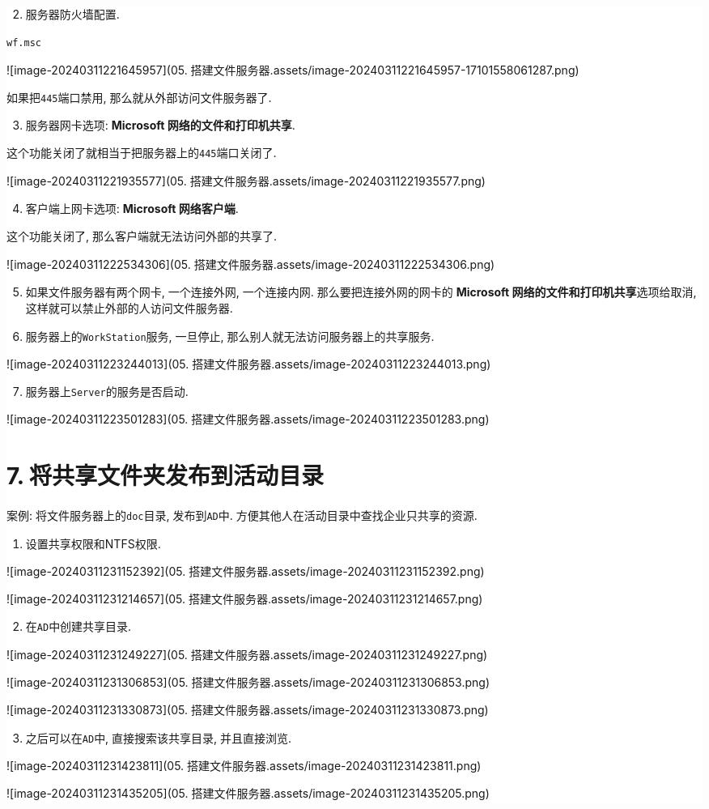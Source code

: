 2. 服务器防火墙配置.

`wf.msc`

![image-20240311221645957](05. 搭建文件服务器.assets/image-20240311221645957-17101558061287.png)

如果把`445`端口禁用, 那么就从外部访问文件服务器了.

3. 服务器网卡选项: **Microsoft 网络的文件和打印机共享**.

这个功能关闭了就相当于把服务器上的`445`端口关闭了.

![image-20240311221935577](05. 搭建文件服务器.assets/image-20240311221935577.png)

4. 客户端上网卡选项: **Microsoft 网络客户端**.

这个功能关闭了, 那么客户端就无法访问外部的共享了.

![image-20240311222534306](05. 搭建文件服务器.assets/image-20240311222534306.png)

5. 如果文件服务器有两个网卡, 一个连接外网, 一个连接内网. 那么要把连接外网的网卡的 **Microsoft 网络的文件和打印机共享**选项给取消, 这样就可以禁止外部的人访问文件服务器.

6. 服务器上的`WorkStation`服务, 一旦停止, 那么别人就无法访问服务器上的共享服务.

![image-20240311223244013](05. 搭建文件服务器.assets/image-20240311223244013.png)

7. 服务器上`Server`的服务是否启动.

![image-20240311223501283](05. 搭建文件服务器.assets/image-20240311223501283.png)

# 7. 将共享文件夹发布到活动目录

案例: 将文件服务器上的`doc`目录, 发布到`AD`中. 方便其他人在活动目录中查找企业只共享的资源.

1. 设置共享权限和NTFS权限.

![image-20240311231152392](05. 搭建文件服务器.assets/image-20240311231152392.png)

![image-20240311231214657](05. 搭建文件服务器.assets/image-20240311231214657.png)

2. 在`AD`中创建共享目录.

![image-20240311231249227](05. 搭建文件服务器.assets/image-20240311231249227.png)

![image-20240311231306853](05. 搭建文件服务器.assets/image-20240311231306853.png)

![image-20240311231330873](05. 搭建文件服务器.assets/image-20240311231330873.png)

3. 之后可以在`AD`中, 直接搜索该共享目录, 并且直接浏览.

![image-20240311231423811](05. 搭建文件服务器.assets/image-20240311231423811.png)

![image-20240311231435205](05. 搭建文件服务器.assets/image-20240311231435205.png)
